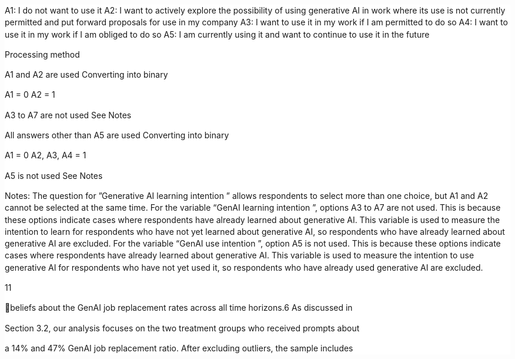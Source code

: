 A1: I do not want to use it
A2: I want to actively explore
the possibility of using generative AI
in work where its use is not currently
permitted and put forward proposals for
use in my company
A3: I want to use it in my work
if I am permitted to do so
A4: I want to use it in my work
if I am obliged to do so
A5: I am currently using it
and want to continue to use it
in the future

Processing method

A1 and A2 are used
Converting into binary

A1 = 0
A2 = 1

A3 to A7 are not used
See Notes

All answers other than A5
are used
Converting into binary

A1 = 0
A2, A3, A4 = 1

A5 is not used
See Notes

Notes: The question for ”Generative AI learning intention ” allows respondents to select more than one choice, but A1 and A2 cannot
be selected at the same time. For the variable “GenAI learning intention ”, options A3 to A7 are not used. This is because these options
indicate cases where respondents have already learned about generative AI. This variable is used to measure the intention to learn for
respondents who have not yet learned about generative AI, so respondents who have already learned about generative AI are excluded.
For the variable “GenAI use intention ”, option A5 is not used. This is because these options indicate cases where respondents have
already learned about generative AI. This variable is used to measure the intention to use generative AI for respondents who have not
yet used it, so respondents who have already used generative AI are excluded.

11

beliefs about the GenAI job replacement rates across all time horizons.6 As discussed in

Section 3.2, our analysis focuses on the two treatment groups who received prompts about

a 14% and 47% GenAI job replacement ratio. After excluding outliers, the sample includes
